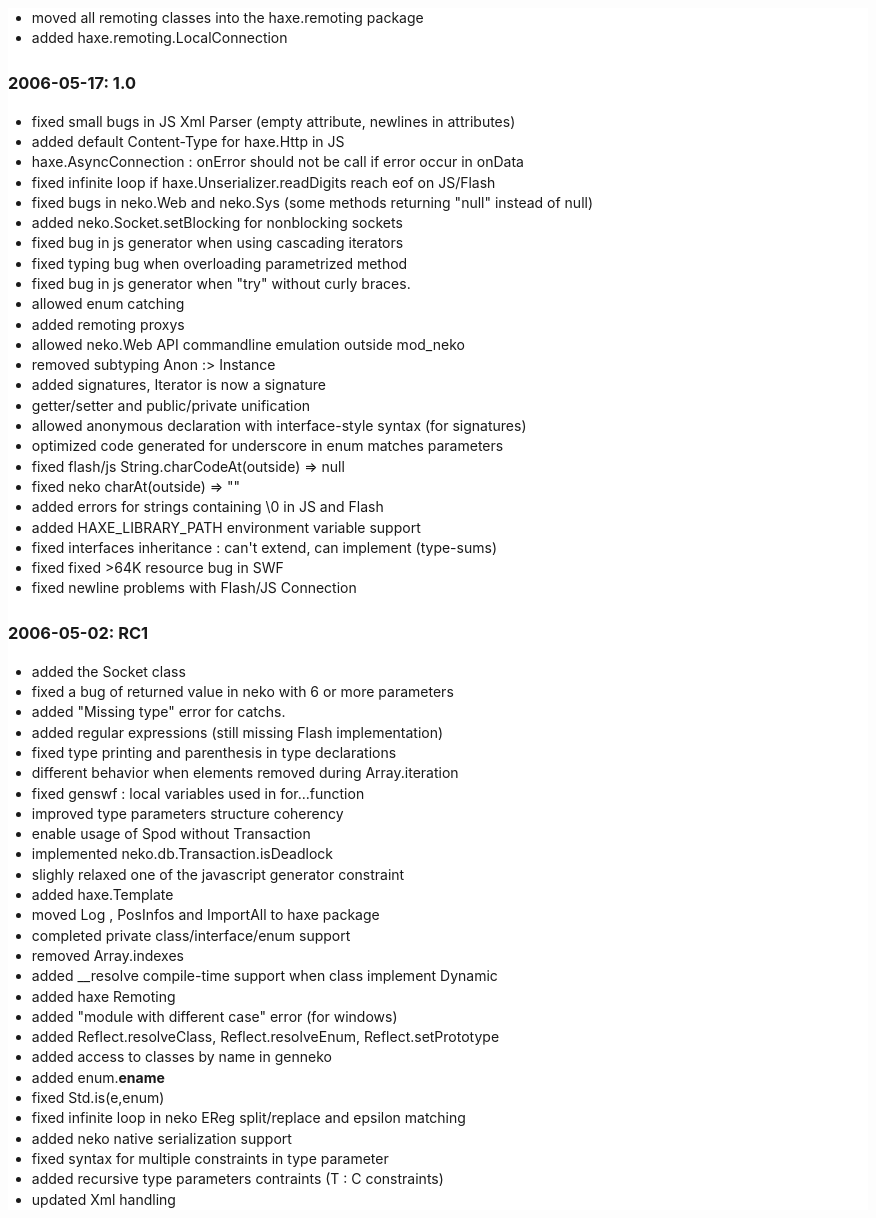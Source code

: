 * moved all remoting classes into the haxe.remoting package
* added haxe.remoting.LocalConnection

### 2006-05-17: __1.0__

* fixed small bugs in JS Xml Parser (empty attribute, newlines in attributes)
* added default Content-Type for haxe.Http in JS
* haxe.AsyncConnection : onError should not be call if error occur in onData
* fixed infinite loop if haxe.Unserializer.readDigits reach eof on JS/Flash
* fixed bugs in neko.Web and neko.Sys (some methods returning "null" instead of null)
* added neko.Socket.setBlocking for nonblocking sockets
* fixed bug in js generator when using cascading iterators
* fixed typing bug when overloading parametrized method
* fixed bug in js generator when "try" without curly braces.
* allowed enum catching
* added remoting proxys
* allowed neko.Web API commandline emulation outside mod_neko
* removed subtyping Anon :> Instance
* added signatures, Iterator is now a signature
* getter/setter and public/private unification
* allowed anonymous declaration with interface-style syntax (for signatures)
* optimized code generated for underscore in enum matches parameters
* fixed flash/js String.charCodeAt(outside) => null
* fixed neko charAt(outside) => ""
* added errors for strings containing \0 in JS and Flash
* added HAXE_LIBRARY_PATH environment variable support
* fixed interfaces inheritance : can't extend, can implement (type-sums)
* fixed fixed >64K resource bug in SWF
* fixed newline problems with Flash/JS Connection

### 2006-05-02: __RC1__

* added the Socket class
* fixed a bug of returned value in neko with 6 or more parameters
* added "Missing type" error for catchs.
* added regular expressions (still missing Flash implementation)
* fixed type printing and parenthesis in type declarations
* different behavior when elements removed during Array.iteration
* fixed genswf : local variables used in for...function
* improved type parameters structure coherency
* enable usage of Spod without Transaction
* implemented neko.db.Transaction.isDeadlock
* slighly relaxed one of the javascript generator constraint
* added haxe.Template
* moved Log , PosInfos and ImportAll to haxe package
* completed private class/interface/enum support
* removed Array.indexes
* added __resolve compile-time support when class implement Dynamic
* added haxe Remoting
* added "module with different case" error (for windows)
* added Reflect.resolveClass, Reflect.resolveEnum, Reflect.setPrototype
* added access to classes by name in genneko
* added enum.__ename__
* fixed Std.is(e,enum)
* fixed infinite loop in neko EReg split/replace and epsilon matching
* added neko native serialization support
* fixed syntax for multiple constraints in type parameter
* added recursive type parameters contraints (T : C<T> constraints)
* updated Xml handling
